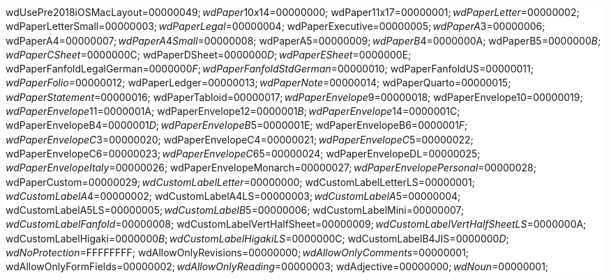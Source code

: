 wdUsePre2018iOSMacLayout=$00000049;
wdPaper10x14=$00000000;
wdPaper11x17=$00000001;
wdPaperLetter=$00000002;
wdPaperLetterSmall=$00000003;
wdPaperLegal=$00000004;
wdPaperExecutive=$00000005;
wdPaperA3=$00000006;
wdPaperA4=$00000007;
wdPaperA4Small=$00000008;
wdPaperA5=$00000009;
wdPaperB4=$0000000A;
wdPaperB5=$0000000B;
wdPaperCSheet=$0000000C;
wdPaperDSheet=$0000000D;
wdPaperESheet=$0000000E;
wdPaperFanfoldLegalGerman=$0000000F;
wdPaperFanfoldStdGerman=$00000010;
wdPaperFanfoldUS=$00000011;
wdPaperFolio=$00000012;
wdPaperLedger=$00000013;
wdPaperNote=$00000014;
wdPaperQuarto=$00000015;
wdPaperStatement=$00000016;
wdPaperTabloid=$00000017;
wdPaperEnvelope9=$00000018;
wdPaperEnvelope10=$00000019;
wdPaperEnvelope11=$0000001A;
wdPaperEnvelope12=$0000001B;
wdPaperEnvelope14=$0000001C;
wdPaperEnvelopeB4=$0000001D;
wdPaperEnvelopeB5=$0000001E;
wdPaperEnvelopeB6=$0000001F;
wdPaperEnvelopeC3=$00000020;
wdPaperEnvelopeC4=$00000021;
wdPaperEnvelopeC5=$00000022;
wdPaperEnvelopeC6=$00000023;
wdPaperEnvelopeC65=$00000024;
wdPaperEnvelopeDL=$00000025;
wdPaperEnvelopeItaly=$00000026;
wdPaperEnvelopeMonarch=$00000027;
wdPaperEnvelopePersonal=$00000028;
wdPaperCustom=$00000029;
wdCustomLabelLetter=$00000000;
wdCustomLabelLetterLS=$00000001;
wdCustomLabelA4=$00000002;
wdCustomLabelA4LS=$00000003;
wdCustomLabelA5=$00000004;
wdCustomLabelA5LS=$00000005;
wdCustomLabelB5=$00000006;
wdCustomLabelMini=$00000007;
wdCustomLabelFanfold=$00000008;
wdCustomLabelVertHalfSheet=$00000009;
wdCustomLabelVertHalfSheetLS=$0000000A;
wdCustomLabelHigaki=$0000000B;
wdCustomLabelHigakiLS=$0000000C;
wdCustomLabelB4JIS=$0000000D;
wdNoProtection=$FFFFFFFF;
wdAllowOnlyRevisions=$00000000;
wdAllowOnlyComments=$00000001;
wdAllowOnlyFormFields=$00000002;
wdAllowOnlyReading=$00000003;
wdAdjective=$00000000;
wdNoun=$00000001;